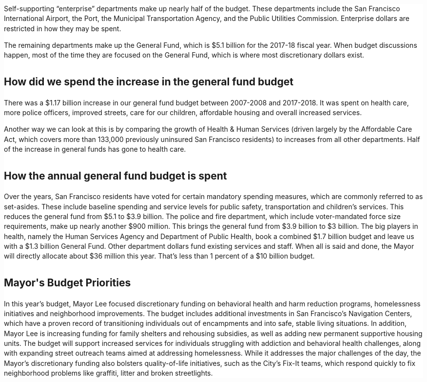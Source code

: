Self-supporting “enterprise” departments make up nearly half of the budget. These departments include the San Francisco International Airport, the Port, the Municipal Transportation Agency, and the Public Utilities Commission. Enterprise dollars are restricted in how they may be spent.

The remaining departments make up the General Fund, which is $5.1 billion for the 2017-18 fiscal year. When budget discussions happen, most of the time they are focused on the General Fund, which is where most discretionary dollars exist.

<iframe width="751" height="464" seamless="" frameborder="0" scrolling="no" src="https://docs.google.com/spreadsheets/d/1SzQb8IYIEKBKLIfat1JnxX6zIlpOoOVI6VY5Nq5xvag/pubchart?oid=55739628&amp;format=interactive"></iframe>

## How did we spend the increase in the general fund budget

There was a $1.17 billion increase in our general fund budget between 2007-2008 and 2017-2018. It was spent on health care, more police officers, improved streets, care for our children, affordable housing and overall increased services.

<iframe width="751" height="464" seamless="" frameborder="0" scrolling="no" src="https://docs.google.com/spreadsheets/d/1SzQb8IYIEKBKLIfat1JnxX6zIlpOoOVI6VY5Nq5xvag/pubchart?oid=1811377583&amp;format=interactive"></iframe>

Another way we can look at this is by comparing the growth of Health & Human Services (driven largely by the Affordable Care Act, which covers more than 133,000 previously uninsured San Francisco residents) to increases from all other departments. Half of the increase in general funds has gone to health care.

<iframe width="751" height="464" seamless="" frameborder="0" scrolling="no" src="https://docs.google.com/spreadsheets/d/1SzQb8IYIEKBKLIfat1JnxX6zIlpOoOVI6VY5Nq5xvag/pubchart?oid=688287018&amp;format=interactive"></iframe>

## How the annual general fund budget is spent

Over the years, San Francisco residents have voted for certain mandatory spending measures, which are commonly referred to as set-asides. These include baseline spending and service levels for public safety, transportation and children’s services. This reduces the general fund from $5.1 to $3.9 billion. The police and fire department, which include voter-mandated force size requirements, make up nearly another $900 million. This brings the general fund from $3.9 billion to $3 billion. The big players in health, namely the Human Services Agency and Department of Public Health, book a combined $1.7 billion budget and leave us with a $1.3 billion General Fund. Other department dollars fund existing services and staff. When all is said and done, the Mayor will directly allocate about $36 million this year. That’s less than 1 percent of a $10 billion budget.

<iframe width="751" height="464" seamless="" frameborder="0" scrolling="no" src="https://docs.google.com/spreadsheets/d/1SzQb8IYIEKBKLIfat1JnxX6zIlpOoOVI6VY5Nq5xvag/pubchart?oid=682186251&amp;format=interactive"></iframe>

## Mayor's Budget Priorities

In this year’s budget, Mayor Lee focused discretionary funding on behavioral health and harm reduction programs, homelessness initiatives and neighborhood improvements. The budget includes additional investments in San Francisco’s Navigation Centers, which have a proven record of transitioning individuals out of encampments and into safe, stable living situations. In addition, Mayor Lee is increasing funding for family shelters and rehousing subsidies, as well as adding new permanent supportive housing units. The budget will support increased services for individuals struggling with addiction and behavioral health challenges, along with expanding street outreach teams aimed at addressing homelessness. While it addresses the major challenges of the day, the Mayor’s discretionary funding also bolsters quality-of-life initiatives, such as the City’s Fix-It teams, which respond quickly to fix neighborhood problems like graffiti, litter and broken streetlights.

<iframe width="751" height="464" seamless="" frameborder="0" scrolling="no" src="https://docs.google.com/spreadsheets/d/1SzQb8IYIEKBKLIfat1JnxX6zIlpOoOVI6VY5Nq5xvag/pubchart?oid=718950941&amp;format=interactive"></iframe>